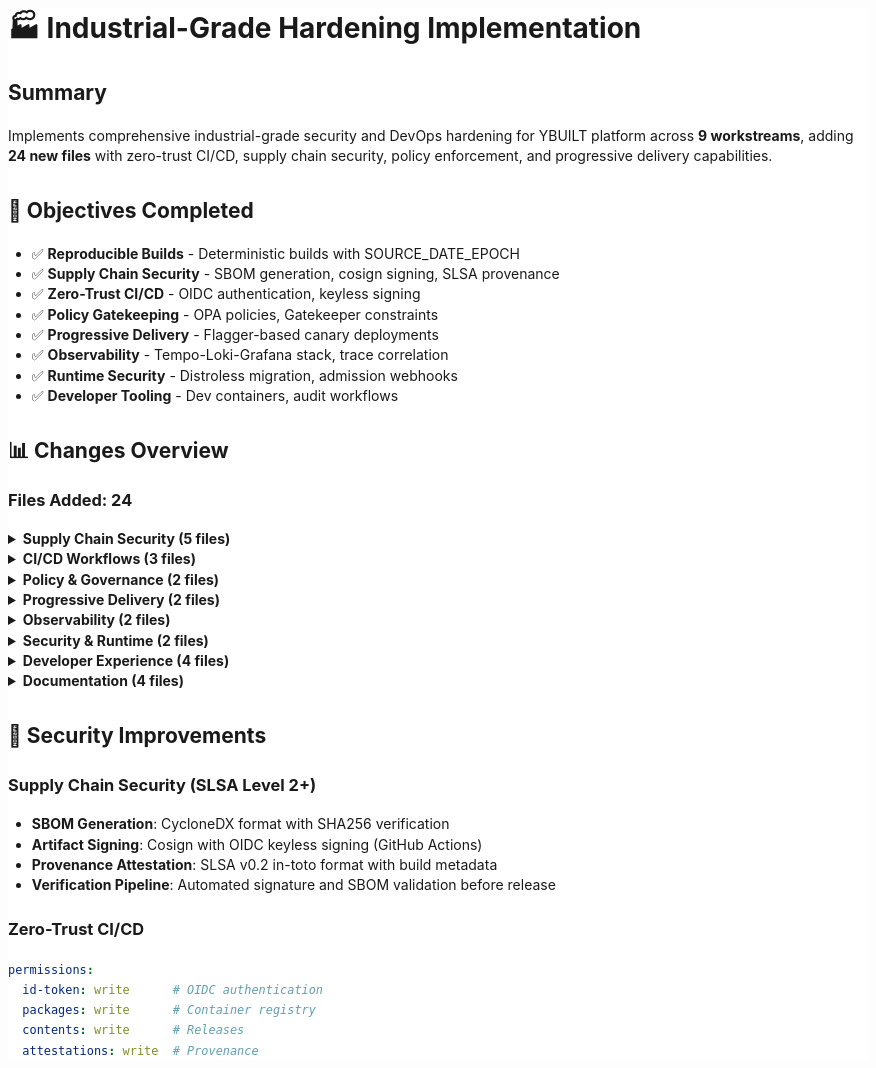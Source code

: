 # 🏭 Industrial-Grade Hardening Implementation

## Summary

Implements comprehensive industrial-grade security and DevOps hardening for YBUILT platform across **9 workstreams**, adding **24 new files** with zero-trust CI/CD, supply chain security, policy enforcement, and progressive delivery capabilities.

## 🎯 Objectives Completed

- ✅ **Reproducible Builds** - Deterministic builds with SOURCE_DATE_EPOCH
- ✅ **Supply Chain Security** - SBOM generation, cosign signing, SLSA provenance
- ✅ **Zero-Trust CI/CD** - OIDC authentication, keyless signing
- ✅ **Policy Gatekeeping** - OPA policies, Gatekeeper constraints
- ✅ **Progressive Delivery** - Flagger-based canary deployments
- ✅ **Observability** - Tempo-Loki-Grafana stack, trace correlation
- ✅ **Runtime Security** - Distroless migration, admission webhooks
- ✅ **Developer Tooling** - Dev containers, audit workflows

## 📊 Changes Overview

### Files Added: 24

<details><summary><strong>Supply Chain Security (5 files)</strong></summary></details>

<details><summary><strong>CI/CD Workflows (3 files)</strong></summary></details>

<details><summary><strong>Policy & Governance (2 files)</strong></summary></details>

<details><summary><strong>Progressive Delivery (2 files)</strong></summary></details>

<details><summary><strong>Observability (2 files)</strong></summary></details>

<details><summary><strong>Security & Runtime (2 files)</strong></summary></details>

<details><summary><strong>Developer Experience (4 files)</strong></summary></details>

<details><summary><strong>Documentation (4 files)</strong></summary></details>

## 🔐 Security Improvements

### Supply Chain Security (SLSA Level 2+)

- **SBOM Generation**: CycloneDX format with SHA256 verification
- **Artifact Signing**: Cosign with OIDC keyless signing (GitHub Actions)
- **Provenance Attestation**: SLSA v0.2 in-toto format with build metadata
- **Verification Pipeline**: Automated signature and SBOM validation before release

### Zero-Trust CI/CD

```yaml
permissions:
  id-token: write      # OIDC authentication
  packages: write      # Container registry
  contents: write      # Releases
  attestations: write  # Provenance
```
